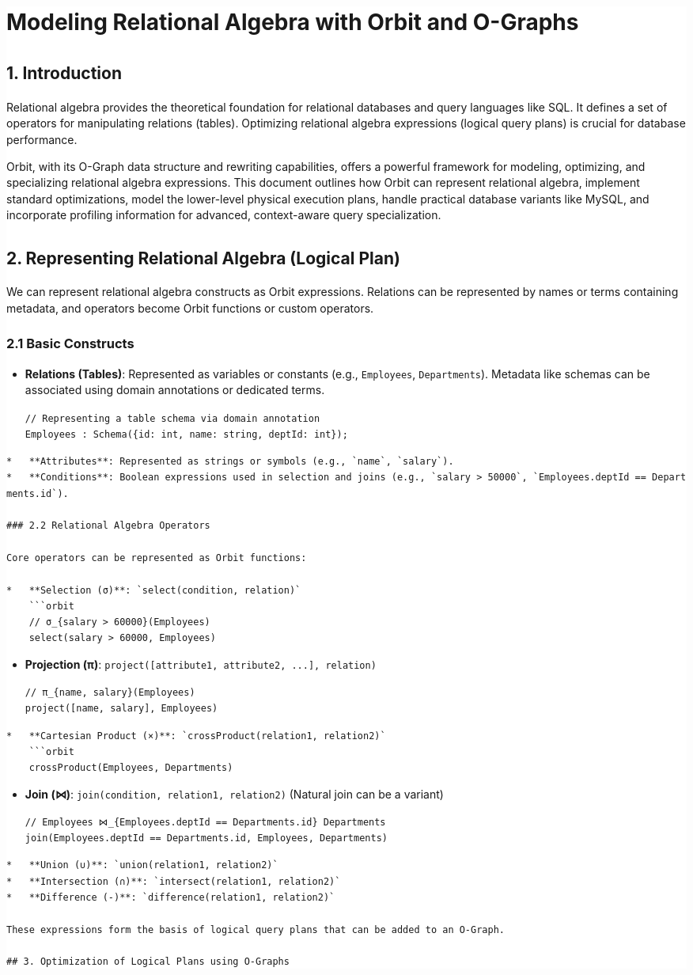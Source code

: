 # Modeling Relational Algebra with Orbit and O-Graphs

## 1. Introduction

Relational algebra provides the theoretical foundation for relational databases and query languages like SQL. It defines a set of operators for manipulating relations (tables). Optimizing relational algebra expressions (logical query plans) is crucial for database performance.

Orbit, with its O-Graph data structure and rewriting capabilities, offers a powerful framework for modeling, optimizing, and specializing relational algebra expressions. This document outlines how Orbit can represent relational algebra, implement standard optimizations, model the lower-level physical execution plans, handle practical database variants like MySQL, and incorporate profiling information for advanced, context-aware query specialization.

## 2. Representing Relational Algebra (Logical Plan)

We can represent relational algebra constructs as Orbit expressions. Relations can be represented by names or terms containing metadata, and operators become Orbit functions or custom operators.

### 2.1 Basic Constructs

*   **Relations (Tables)**: Represented as variables or constants (e.g., `Employees`, `Departments`). Metadata like schemas can be associated using domain annotations or dedicated terms.
    ```orbit
	// Representing a table schema via domain annotation
	Employees : Schema({id: int, name: string, deptId: int});
```
*   **Attributes**: Represented as strings or symbols (e.g., `name`, `salary`).
*   **Conditions**: Boolean expressions used in selection and joins (e.g., `salary > 50000`, `Employees.deptId == Departments.id`).

### 2.2 Relational Algebra Operators

Core operators can be represented as Orbit functions:

*   **Selection (σ)**: `select(condition, relation)`
    ```orbit
	// σ_{salary > 60000}(Employees)
	select(salary > 60000, Employees)
```
*   **Projection (π)**: `project([attribute1, attribute2, ...], relation)`
    ```orbit
	// π_{name, salary}(Employees)
	project([name, salary], Employees)
```
*   **Cartesian Product (×)**: `crossProduct(relation1, relation2)`
    ```orbit
	crossProduct(Employees, Departments)
```
*   **Join (⋈)**: `join(condition, relation1, relation2)` (Natural join can be a variant)
    ```orbit
	// Employees ⋈_{Employees.deptId == Departments.id} Departments
	join(Employees.deptId == Departments.id, Employees, Departments)
```
*   **Union (∪)**: `union(relation1, relation2)`
*   **Intersection (∩)**: `intersect(relation1, relation2)`
*   **Difference (-)**: `difference(relation1, relation2)`

These expressions form the basis of logical query plans that can be added to an O-Graph.

## 3. Optimization of Logical Plans using O-Graphs

```